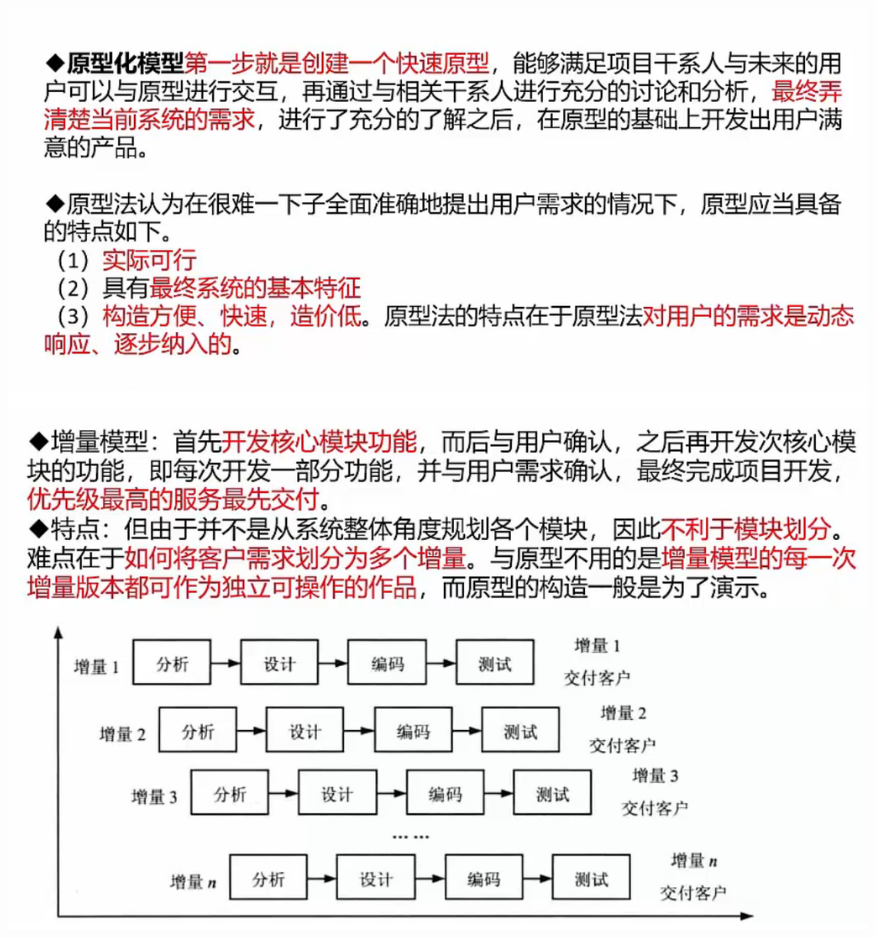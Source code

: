 

![image-20250429153300366](%E5%8D%81%E3%80%81%E8%BD%AF%E4%BB%B6%E5%B7%A5%E7%A8%8B%E5%9F%BA%E7%A1%80%E7%9F%A5%E8%AF%86.assets/image-20250429153300366.png)

![image-20250429153411286](%E5%8D%81%E3%80%81%E8%BD%AF%E4%BB%B6%E5%B7%A5%E7%A8%8B%E5%9F%BA%E7%A1%80%E7%9F%A5%E8%AF%86.assets/image-20250429153411286.png)
